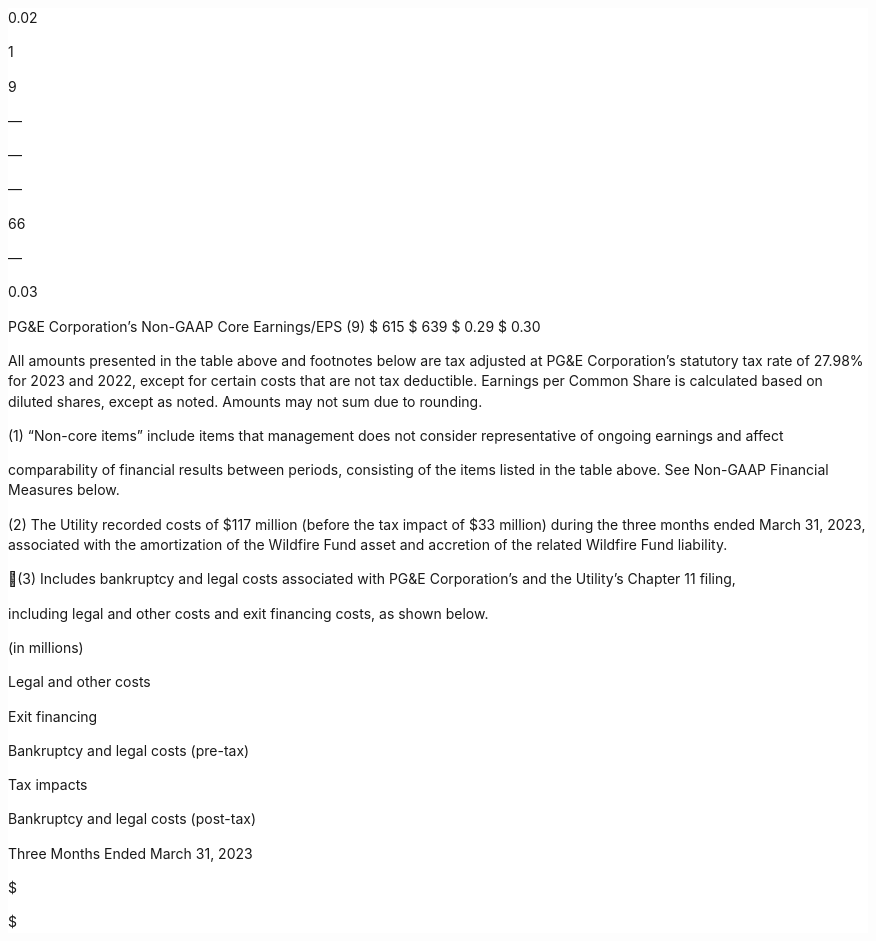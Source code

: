   0.02

1

9

  —

  —

  —

66

  —

  0.03

PG&E Corporation’s Non-GAAP Core Earnings/EPS (9) $  615  $  639  $ 0.29  $ 0.30

All amounts presented in the table above and footnotes below are tax adjusted at PG&E Corporation’s statutory tax rate
of 27.98% for 2023 and 2022, except for certain costs that are not tax deductible. Earnings per Common Share is
calculated based on diluted shares, except as noted. Amounts may not sum due to rounding.

(1)  “Non-core items” include items that management does not consider representative of ongoing earnings and affect

comparability of financial results between periods, consisting of the items listed in the table above. See Non-GAAP
Financial Measures below.

(2)  The Utility recorded costs of $117 million (before the tax impact of $33 million) during the three months ended
March 31, 2023, associated with the amortization of the Wildfire Fund asset and accretion of the related Wildfire
Fund liability.

(3)  Includes bankruptcy and legal costs associated with PG&E Corporation’s and the Utility’s Chapter 11 filing,

including legal and other costs and exit financing costs, as shown below.

(in millions)

Legal and other costs

Exit financing

Bankruptcy and legal costs (pre-tax)

Tax impacts

Bankruptcy and legal costs (post-tax)

Three Months Ended
March 31, 2023

$

$
